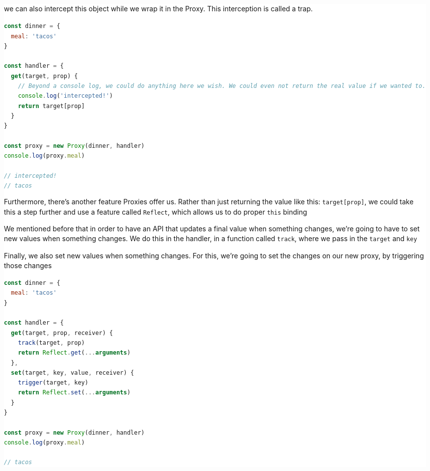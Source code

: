 we can also intercept this object while we wrap it in the Proxy. This interception is called a trap.

```js
const dinner = {
  meal: 'tacos'
}

const handler = {
  get(target, prop) {
    // Beyond a console log, we could do anything here we wish. We could even not return the real value if we wanted to.
    console.log('intercepted!')
    return target[prop]
  }
}

const proxy = new Proxy(dinner, handler)
console.log(proxy.meal)

// intercepted!
// tacos
```

Furthermore, there’s another feature Proxies offer us. Rather than just returning the value like this: `target[prop]`, we could take this a step further and use a feature called `Reflect`, which allows us to do proper `this` binding

We mentioned before that in order to have an API that updates a final value when something changes, we’re going to have to set new values when something changes. We do this in the handler, in a function called `track`, where we pass in the `target` and `key`

Finally, we also set new values when something changes. For this, we’re going to set the changes on our new proxy, by triggering those changes

```js
const dinner = {
  meal: 'tacos'
}

const handler = {
  get(target, prop, receiver) {
    track(target, prop)
    return Reflect.get(...arguments)
  },
  set(target, key, value, receiver) {
    trigger(target, key)
    return Reflect.set(...arguments)
  }
}

const proxy = new Proxy(dinner, handler)
console.log(proxy.meal)

// tacos
```
